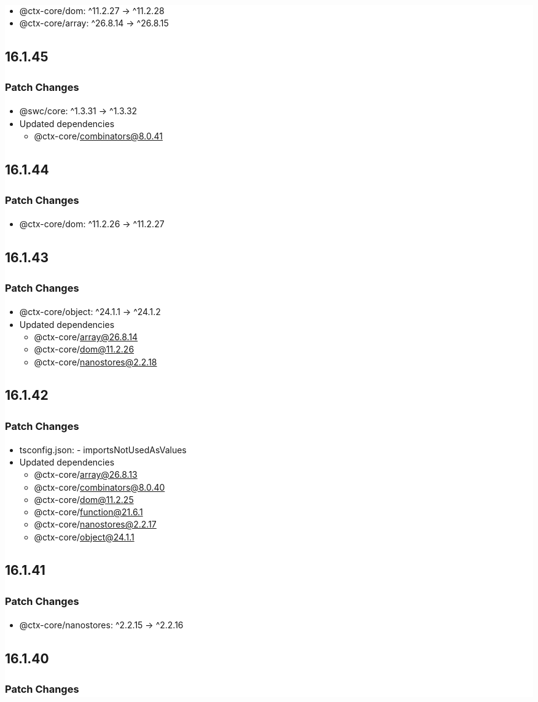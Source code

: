 - @ctx-core/dom: ^11.2.27 -> ^11.2.28
- @ctx-core/array: ^26.8.14 -> ^26.8.15

## 16.1.45

### Patch Changes

- @swc/core: ^1.3.31 -> ^1.3.32
- Updated dependencies
  - @ctx-core/combinators@8.0.41

## 16.1.44

### Patch Changes

- @ctx-core/dom: ^11.2.26 -> ^11.2.27

## 16.1.43

### Patch Changes

- @ctx-core/object: ^24.1.1 -> ^24.1.2
- Updated dependencies
  - @ctx-core/array@26.8.14
  - @ctx-core/dom@11.2.26
  - @ctx-core/nanostores@2.2.18

## 16.1.42

### Patch Changes

- tsconfig.json: - importsNotUsedAsValues
- Updated dependencies
  - @ctx-core/array@26.8.13
  - @ctx-core/combinators@8.0.40
  - @ctx-core/dom@11.2.25
  - @ctx-core/function@21.6.1
  - @ctx-core/nanostores@2.2.17
  - @ctx-core/object@24.1.1

## 16.1.41

### Patch Changes

- @ctx-core/nanostores: ^2.2.15 -> ^2.2.16

## 16.1.40

### Patch Changes
